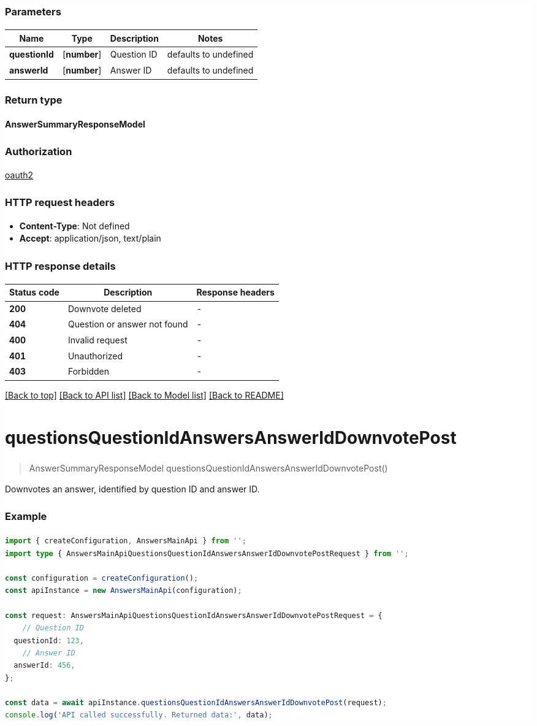 
### Parameters

Name | Type | Description  | Notes
------------- | ------------- | ------------- | -------------
 **questionId** | [**number**] | Question ID | defaults to undefined
 **answerId** | [**number**] | Answer ID | defaults to undefined


### Return type

**AnswerSummaryResponseModel**

### Authorization

[oauth2](README.md#oauth2)

### HTTP request headers

 - **Content-Type**: Not defined
 - **Accept**: application/json, text/plain


### HTTP response details
| Status code | Description | Response headers |
|-------------|-------------|------------------|
**200** | Downvote deleted |  -  |
**404** | Question or answer not found |  -  |
**400** | Invalid request |  -  |
**401** | Unauthorized |  -  |
**403** | Forbidden |  -  |

[[Back to top]](#) [[Back to API list]](README.md#documentation-for-api-endpoints) [[Back to Model list]](README.md#documentation-for-models) [[Back to README]](README.md)

# **questionsQuestionIdAnswersAnswerIdDownvotePost**
> AnswerSummaryResponseModel questionsQuestionIdAnswersAnswerIdDownvotePost()

Downvotes an answer, identified by question ID and answer ID.

### Example


```typescript
import { createConfiguration, AnswersMainApi } from '';
import type { AnswersMainApiQuestionsQuestionIdAnswersAnswerIdDownvotePostRequest } from '';

const configuration = createConfiguration();
const apiInstance = new AnswersMainApi(configuration);

const request: AnswersMainApiQuestionsQuestionIdAnswersAnswerIdDownvotePostRequest = {
    // Question ID
  questionId: 123,
    // Answer ID
  answerId: 456,
};

const data = await apiInstance.questionsQuestionIdAnswersAnswerIdDownvotePost(request);
console.log('API called successfully. Returned data:', data);
```
